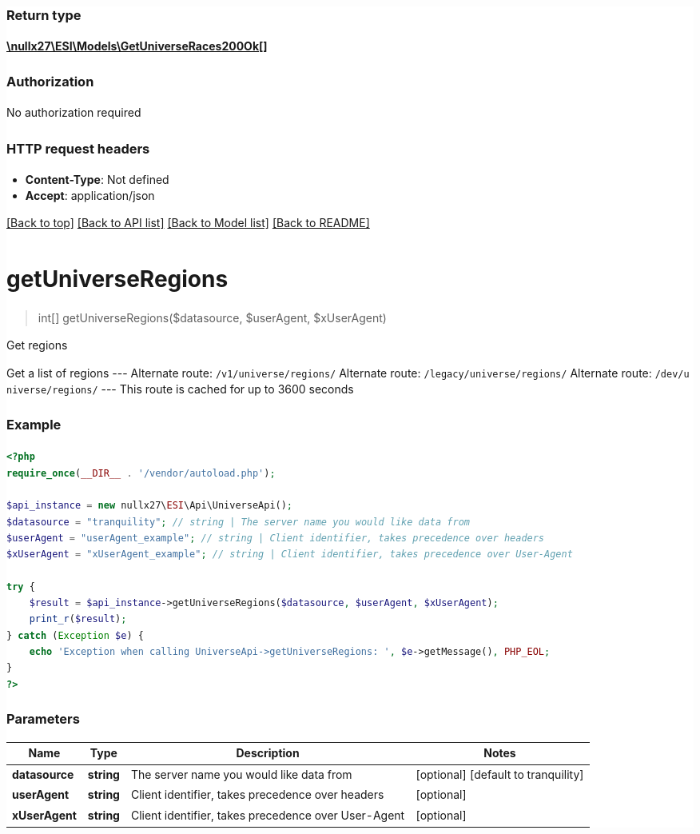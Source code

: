 ### Return type

[**\nullx27\ESI\Models\GetUniverseRaces200Ok[]**](../Model/GetUniverseRaces200Ok.md)

### Authorization

No authorization required

### HTTP request headers

 - **Content-Type**: Not defined
 - **Accept**: application/json

[[Back to top]](#) [[Back to API list]](../../README.md#documentation-for-api-endpoints) [[Back to Model list]](../../README.md#documentation-for-models) [[Back to README]](../../README.md)

# **getUniverseRegions**
> int[] getUniverseRegions($datasource, $userAgent, $xUserAgent)

Get regions

Get a list of regions  ---  Alternate route: `/v1/universe/regions/`  Alternate route: `/legacy/universe/regions/`  Alternate route: `/dev/universe/regions/`   ---  This route is cached for up to 3600 seconds

### Example
```php
<?php
require_once(__DIR__ . '/vendor/autoload.php');

$api_instance = new nullx27\ESI\Api\UniverseApi();
$datasource = "tranquility"; // string | The server name you would like data from
$userAgent = "userAgent_example"; // string | Client identifier, takes precedence over headers
$xUserAgent = "xUserAgent_example"; // string | Client identifier, takes precedence over User-Agent

try {
    $result = $api_instance->getUniverseRegions($datasource, $userAgent, $xUserAgent);
    print_r($result);
} catch (Exception $e) {
    echo 'Exception when calling UniverseApi->getUniverseRegions: ', $e->getMessage(), PHP_EOL;
}
?>
```

### Parameters

Name | Type | Description  | Notes
------------- | ------------- | ------------- | -------------
 **datasource** | **string**| The server name you would like data from | [optional] [default to tranquility]
 **userAgent** | **string**| Client identifier, takes precedence over headers | [optional]
 **xUserAgent** | **string**| Client identifier, takes precedence over User-Agent | [optional]
